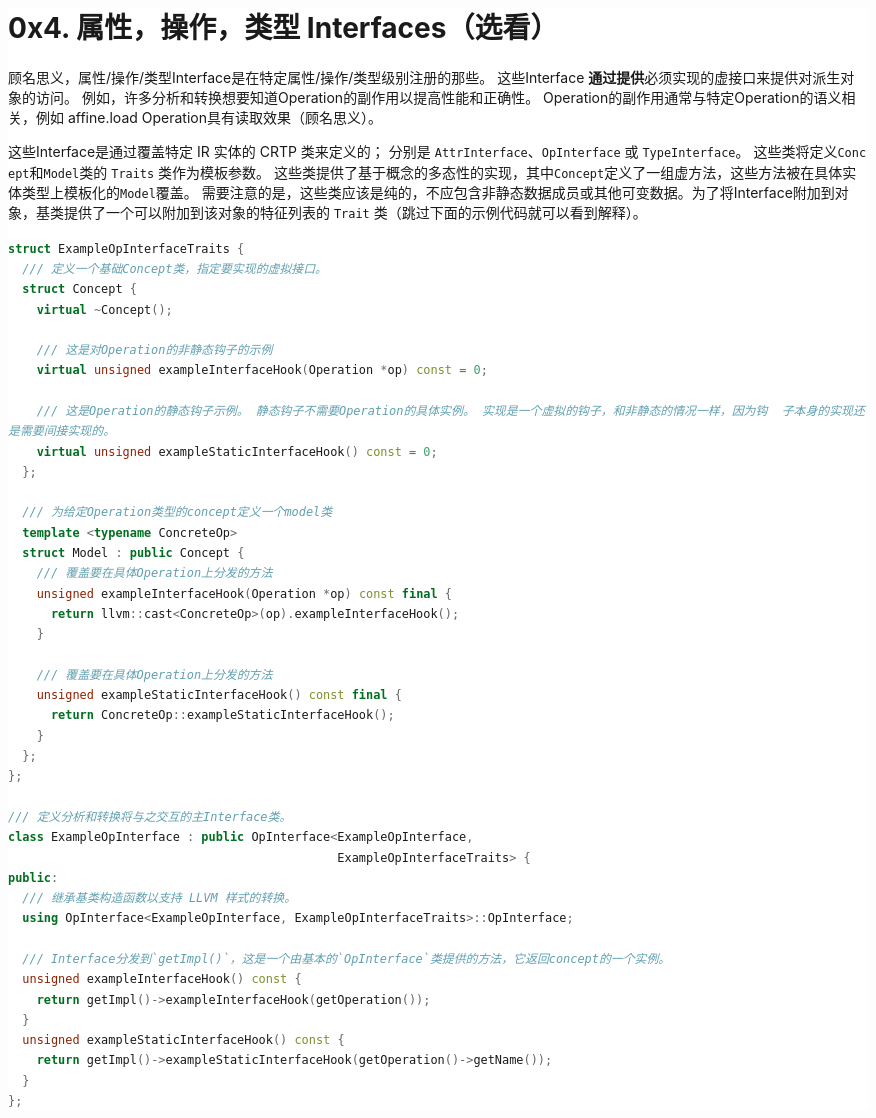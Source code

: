 
# 0x4. 属性，操作，类型 Interfaces（选看）
顾名思义，属性/操作/类型Interface是在特定属性/操作/类型级别注册的那些。 这些Interface **通过提供**必须实现的虚接口来提供对派生对象的访问。 例如，许多分析和转换想要知道Operation的副作用以提高性能和正确性。 Operation的副作用通常与特定Operation的语义相关，例如 affine.load Operation具有读取效果（顾名思义）。 

这些Interface是通过覆盖特定 IR 实体的 CRTP 类来定义的； 分别是 `AttrInterface`、`OpInterface` 或 `TypeInterface`。 这些类将定义`Concept`和`Model`类的 `Traits` 类作为模板参数。 这些类提供了基于概念的多态性的实现，其中`Concept`定义了一组虚方法，这些方法被在具体实体类型上模板化的`Model`覆盖。 需要注意的是，这些类应该是纯的，不应包含非静态数据成员或其他可变数据。为了将Interface附加到对象，基类提供了一个可以附加到该对象的特征列表的 `Trait` 类（跳过下面的示例代码就可以看到解释）。 

```cpp
struct ExampleOpInterfaceTraits {
  /// 定义一个基础Concept类，指定要实现的虚拟接口。 
  struct Concept {
    virtual ~Concept();

    /// 这是对Operation的非静态钩子的示例 
    virtual unsigned exampleInterfaceHook(Operation *op) const = 0;

    /// 这是Operation的静态钩子示例。 静态钩子不需要Operation的具体实例。 实现是一个虚拟的钩子，和非静态的情况一样，因为钩  子本身的实现还是需要间接实现的。 
    virtual unsigned exampleStaticInterfaceHook() const = 0;
  };

  /// 为给定Operation类型的concept定义一个model类 
  template <typename ConcreteOp>
  struct Model : public Concept {
    /// 覆盖要在具体Operation上分发的方法 
    unsigned exampleInterfaceHook(Operation *op) const final {
      return llvm::cast<ConcreteOp>(op).exampleInterfaceHook();
    }

    /// 覆盖要在具体Operation上分发的方法
    unsigned exampleStaticInterfaceHook() const final {
      return ConcreteOp::exampleStaticInterfaceHook();
    }
  };
};

/// 定义分析和转换将与之交互的主Interface类。 
class ExampleOpInterface : public OpInterface<ExampleOpInterface,
                                              ExampleOpInterfaceTraits> {
public:
  /// 继承基类构造函数以支持 LLVM 样式的转换。 
  using OpInterface<ExampleOpInterface, ExampleOpInterfaceTraits>::OpInterface;

  /// Interface分发到`getImpl()`，这是一个由基本的`OpInterface`类提供的方法，它返回concept的一个实例。 
  unsigned exampleInterfaceHook() const {
    return getImpl()->exampleInterfaceHook(getOperation());
  }
  unsigned exampleStaticInterfaceHook() const {
    return getImpl()->exampleStaticInterfaceHook(getOperation()->getName());
  }
};

```
